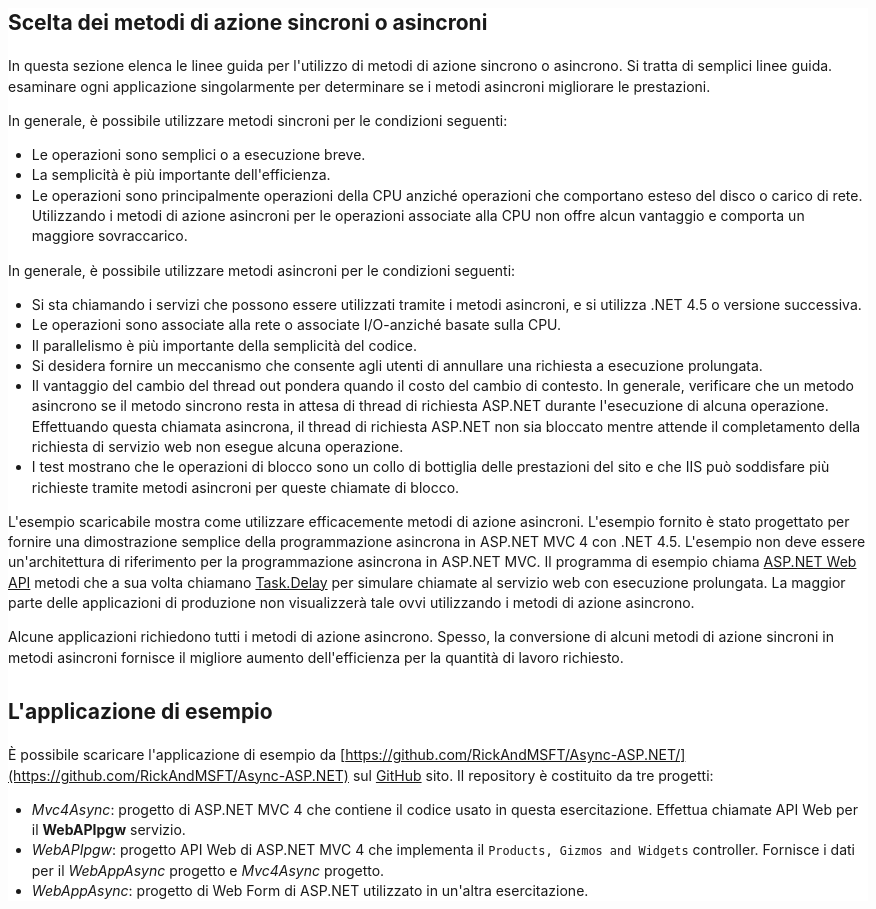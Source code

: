 ## <a id="ChoosingSyncVasync"></a>Scelta dei metodi di azione sincroni o asincroni

In questa sezione elenca le linee guida per l'utilizzo di metodi di azione sincrono o asincrono. Si tratta di semplici linee guida. esaminare ogni applicazione singolarmente per determinare se i metodi asincroni migliorare le prestazioni.

In generale, è possibile utilizzare metodi sincroni per le condizioni seguenti:

- Le operazioni sono semplici o a esecuzione breve.
- La semplicità è più importante dell'efficienza.
- Le operazioni sono principalmente operazioni della CPU anziché operazioni che comportano esteso del disco o carico di rete. Utilizzando i metodi di azione asincroni per le operazioni associate alla CPU non offre alcun vantaggio e comporta un maggiore sovraccarico.

 In generale, è possibile utilizzare metodi asincroni per le condizioni seguenti:

- Si sta chiamando i servizi che possono essere utilizzati tramite i metodi asincroni, e si utilizza .NET 4.5 o versione successiva.
- Le operazioni sono associate alla rete o associate I/O-anziché basate sulla CPU.
- Il parallelismo è più importante della semplicità del codice.
- Si desidera fornire un meccanismo che consente agli utenti di annullare una richiesta a esecuzione prolungata.
- Il vantaggio del cambio del thread out pondera quando il costo del cambio di contesto. In generale, verificare che un metodo asincrono se il metodo sincrono resta in attesa di thread di richiesta ASP.NET durante l'esecuzione di alcuna operazione. Effettuando questa chiamata asincrona, il thread di richiesta ASP.NET non sia bloccato mentre attende il completamento della richiesta di servizio web non esegue alcuna operazione.
- I test mostrano che le operazioni di blocco sono un collo di bottiglia delle prestazioni del sito e che IIS può soddisfare più richieste tramite metodi asincroni per queste chiamate di blocco.

 L'esempio scaricabile mostra come utilizzare efficacemente metodi di azione asincroni. L'esempio fornito è stato progettato per fornire una dimostrazione semplice della programmazione asincrona in ASP.NET MVC 4 con .NET 4.5. L'esempio non deve essere un'architettura di riferimento per la programmazione asincrona in ASP.NET MVC. Il programma di esempio chiama [ASP.NET Web API](../../../web-api/index.md) metodi che a sua volta chiamano [Task.Delay](https://msdn.microsoft.com/en-us/library/hh139096(VS.110).aspx) per simulare chiamate al servizio web con esecuzione prolungata. La maggior parte delle applicazioni di produzione non visualizzerà tale ovvi utilizzando i metodi di azione asincrono.   
  
Alcune applicazioni richiedono tutti i metodi di azione asincrono. Spesso, la conversione di alcuni metodi di azione sincroni in metodi asincroni fornisce il migliore aumento dell'efficienza per la quantità di lavoro richiesto.

## <a id="SampleApp"></a>L'applicazione di esempio

È possibile scaricare l'applicazione di esempio da [https://github.com/RickAndMSFT/Async-ASP.NET/](https://github.com/RickAndMSFT/Async-ASP.NET) sul [GitHub](https://github.com/) sito. Il repository è costituito da tre progetti:

- *Mvc4Async*: progetto di ASP.NET MVC 4 che contiene il codice usato in questa esercitazione. Effettua chiamate API Web per il **WebAPIpgw** servizio.
- *WebAPIpgw*: progetto API Web di ASP.NET MVC 4 che implementa il `Products, Gizmos and Widgets` controller. Fornisce i dati per il *WebAppAsync* progetto e *Mvc4Async* progetto.
- *WebAppAsync*: progetto di Web Form di ASP.NET utilizzato in un'altra esercitazione.
